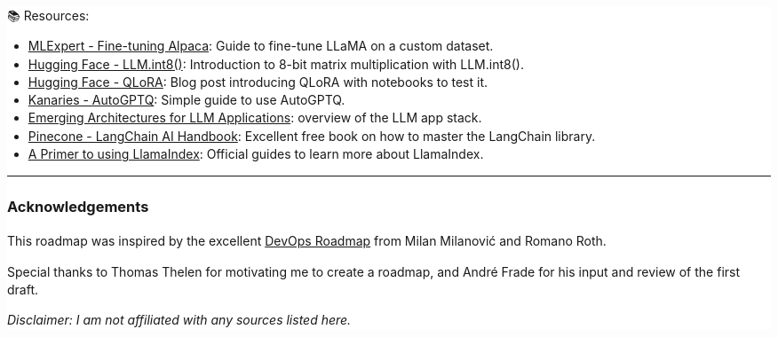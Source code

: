 📚 Resources:

- [MLExpert - Fine-tuning Alpaca](https://www.mlexpert.io/machine-learning/tutorials/alpaca-fine-tuning): Guide to fine-tune LLaMA on a custom dataset.
- [Hugging Face - LLM.int8()](https://huggingface.co/blog/hf-bitsandbytes-integration): Introduction to 8-bit matrix multiplication with LLM.int8().
- [Hugging Face - QLoRA](https://huggingface.co/blog/4bit-transformers-bitsandbytes): Blog post introducing QLoRA with notebooks to test it.
- [Kanaries - AutoGPTQ](https://docs.kanaries.net/tutorials/ChatGPT/auto-gptq): Simple guide to use AutoGPTQ.
- [Emerging Architectures for LLM Applications](https://a16z.com/2023/06/20/emerging-architectures-for-llm-applications/): overview of the LLM app stack.
- [Pinecone - LangChain AI Handbook](https://www.pinecone.io/learn/langchain-intro/): Excellent free book on how to master the LangChain library.
- [A Primer to using LlamaIndex](https://gpt-index.readthedocs.io/en/latest/guides/primer.html): Official guides to learn more about LlamaIndex.

---

### Acknowledgements

This roadmap was inspired by the excellent [DevOps Roadmap](https://github.com/milanm/DevOps-Roadmap) from Milan Milanović and Romano Roth.

Special thanks to Thomas Thelen for motivating me to create a roadmap, and André Frade for his input and review of the first draft.

*Disclaimer: I am not affiliated with any sources listed here.*
